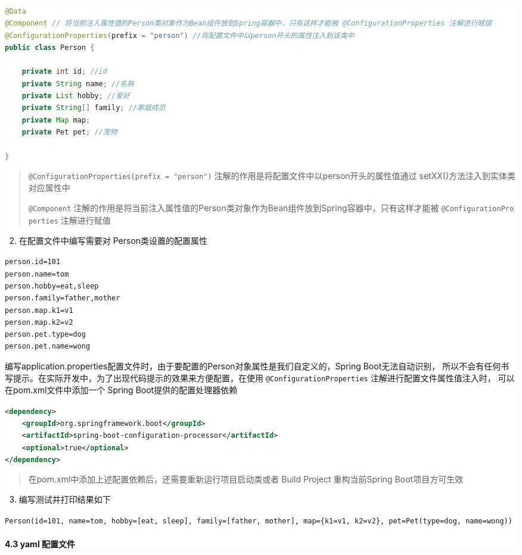 ```java
@Data
@Component // 将当前注入属性值的Person类对象作为Bean组件放到Spring容器中，只有这样才能被 @ConfigurationProperties 注解进行赋值
@ConfigurationProperties(prefix = "person") //将配置文件中以person开头的属性注入到该类中
public class Person {

    private int id; //id
    private String name; //名称
    private List hobby; //爱好
    private String[] family; //家庭成员
    private Map map;
    private Pet pet; //宠物

}
```

> `@ConfigurationProperties(prefix = "person")` 注解的作用是将配置文件中以person开头的属性值通过 setXX()方法注入到实体类对应属性中
> 
> `@Component` 注解的作用是将当前注入属性值的Person类对象作为Bean组件放到Spring容器中，只有这样才能被 `@ConfigurationProperties` 注解进行赋值

2. 在配置文件中编写需要对 Person类设置的配置属性

```properties
person.id=101
person.name=tom
person.hobby=eat,sleep
person.family=father,mother
person.map.k1=v1
person.map.k2=v2
person.pet.type=dog
person.pet.name=wong
```

编写application.properties配置文件时，由于要配置的Person对象属性是我们自定义的，Spring Boot无法自动识别，
所以不会有任何书写提示。在实际开发中，为了出现代码提示的效果来方便配置，在使用 `@ConfigurationProperties` 注解进行配置文件属性值注入时，
可以在pom.xml文件中添加一个 Spring Boot提供的配置处理器依赖

```xml
<dependency>
    <groupId>org.springframework.boot</groupId>
    <artifactId>spring-boot-configuration-processor</artifactId>
    <optional>true</optional>
</dependency>
```

> 在pom.xml中添加上述配置依赖后，还需要重新运行项目启动类或者 Build Project 重构当前Spring Boot项目方可生效

3. 编写测试并打印结果如下

```shell
Person(id=101, name=tom, hobby=[eat, sleep], family=[father, mother], map={k1=v1, k2=v2}, pet=Pet(type=dog, name=wong))
```

#### 4.3 yaml 配置文件
